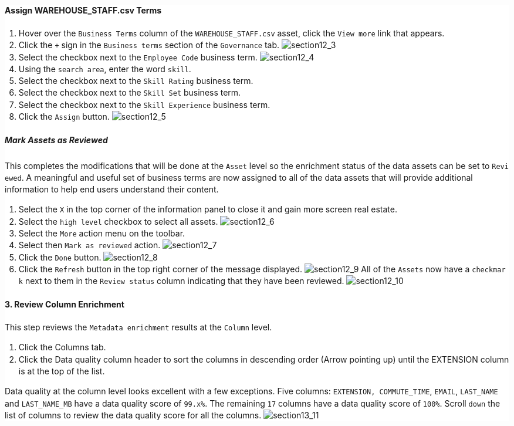 #### Assign WAREHOUSE_STAFF.csv Terms
1. Hover over the `Business Terms` column of the `WAREHOUSE_STAFF.csv` asset, click the `View more` link that appears.
2. Click the `+` sign in the `Business terms` section of the `Governance` tab.
![section12_3](https://cp4d-outcomes.techzone.ibm.com/img/data-fabric-lab/knowledge-catalog/image119.png)
3. Select the checkbox next to the `Employee Code` business term.
![section12_4](https://cp4d-outcomes.techzone.ibm.com/img/data-fabric-lab/knowledge-catalog/image120.png)
4. Using the `search area`, enter the word `skill`.
5. Select the checkbox next to the `Skill Rating` business term.
6. Select the checkbox next to the `Skill Set` business term.
7. Select the checkbox next to the `Skill Experience` business term.
8. Click the `Assign` button.
![section12_5](https://cp4d-outcomes.techzone.ibm.com/img/data-fabric-lab/knowledge-catalog/image121.png)

##### Mark Assets as Reviewed
This completes the modifications that will be done at the `Asset` level so the enrichment status of the data assets can be set to `Reviewed`. A meaningful and useful set of business terms are now assigned to all of the data assets that will provide additional information to help end users understand their content.

1. Select the `X` in the top corner of the information panel to close it and gain more screen real estate.
2. Select the `high level` checkbox to select all assets.
![section12_6](https://cp4d-outcomes.techzone.ibm.com/img/data-fabric-lab/knowledge-catalog/image122.png)
3. Select the `More` action menu on the toolbar.
4. Select then `Mark as reviewed` action.
![section12_7](https://cp4d-outcomes.techzone.ibm.com/img/data-fabric-lab/knowledge-catalog/image123.png)
5. Click the `Done` button.
![section12_8](https://cp4d-outcomes.techzone.ibm.com/img/data-fabric-lab/knowledge-catalog/image124.png)
6. Click the `Refresh` button in the top right corner of the message displayed.
![section12_9](https://cp4d-outcomes.techzone.ibm.com/img/data-fabric-lab/knowledge-catalog/image125.png)
All of the `Assets` now have a `checkmark` next to them in the `Review status` column indicating that they have been reviewed.
![section12_10](https://cp4d-outcomes.techzone.ibm.com/img/data-fabric-lab/knowledge-catalog/image126.png)

#### 3. Review Column Enrichment
This step reviews the `Metadata enrichment` results at the `Column` level.

1. Click the Columns tab.
2. Click the Data quality column header to sort the columns in descending order (Arrow pointing up) until the EXTENSION column is at the top of the list.

Data quality at the column level looks excellent with a few exceptions. Five columns: `EXTENSION, COMMUTE_TIME`, `EMAIL`, `LAST_NAME` and `LAST_NAME_MB` have a data quality score of `99.x%`. The remaining `17` columns have a data quality score of `100%`. Scroll `down` the list of columns to review the data quality score for all the columns.
![section13_11](https://cp4d-outcomes.techzone.ibm.com/img/data-fabric-lab/knowledge-catalog/image127.png)
